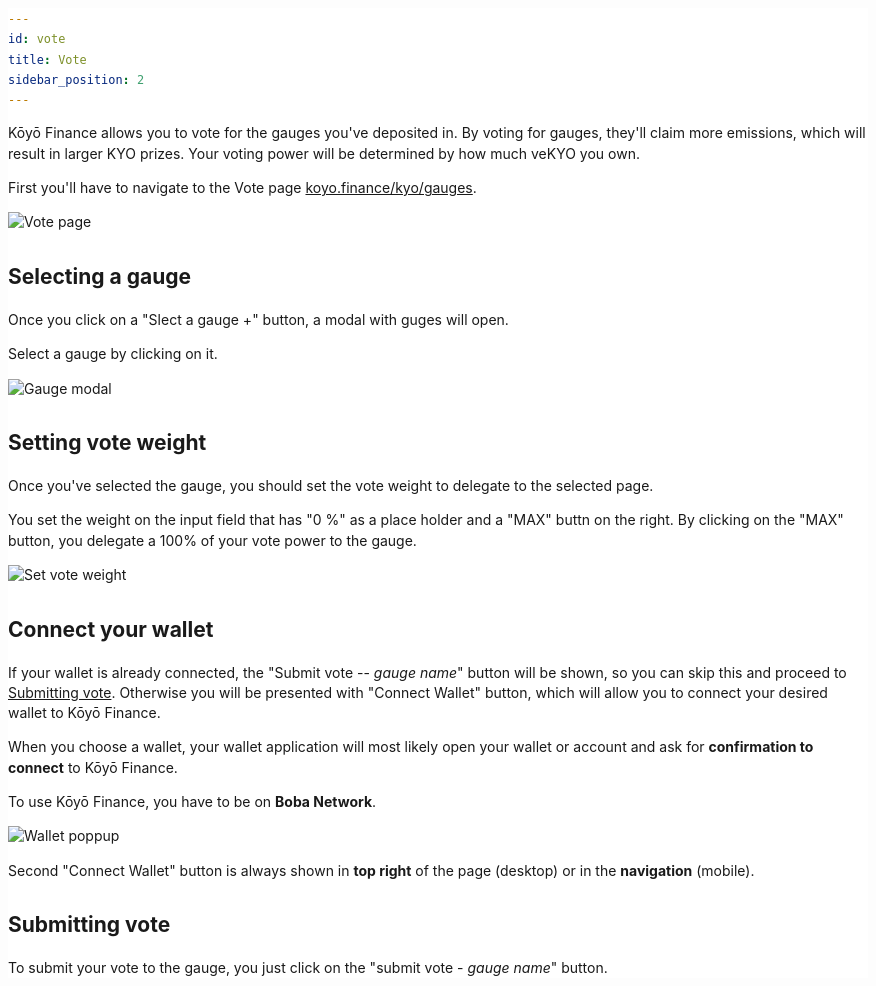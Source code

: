 ```yaml
---
id: vote
title: Vote
sidebar_position: 2
---
```


Kōyō Finance allows you to vote for the gauges you've deposited in. By voting for gauges, they'll claim more emissions, which will result in larger KYO prizes. Your voting power will be determined by how much veKYO you own.

First you'll have to navigate to the Vote page [koyo.finance/kyo/gauges](https://koyo.finance/kyo/gauges).

<img src="/img/guide/kyo/vote.png" alt="Vote page" width="800" />

## Selecting a gauge

Once you click on a "Slect a gauge +" button, a modal with guges will open.

Select a gauge by clicking on it.

<img src="/img/guide/kyo/gaugeModal.png" alt="Gauge modal" width="800" />

## Setting vote weight

Once you've selected the gauge, you should set the vote weight to delegate to the selected page.

You set the weight on the input field that has "0 %" as a place holder and a "MAX" buttn on the right. By clicking on the "MAX" button, you delegate a 100% of your vote power to the gauge.

<img src="/img/guide/kyo/voteWeight.png" alt="Set vote weight" width="800" />

## Connect your wallet

If your wallet is already connected, the "Submit vote -- _gauge name_" button will be shown, so you can skip this and proceed to [Submitting vote](#submitting-vote). Otherwise you will be presented with "Connect Wallet" button, which will allow you to connect your desired wallet to Kōyō Finance.

When you choose a wallet, your wallet application will most likely open your wallet or account and ask for **confirmation to connect** to Kōyō Finance.

To use Kōyō Finance, you have to be on **Boba Network**.

<img src="/img/guide/swap/deposit-walletPoppup.png" alt="Wallet poppup" width="450" />

Second "Connect Wallet" button is always shown in **top right** of the page (desktop) or in the **navigation** (mobile).

## Submitting vote

To submit your vote to the gauge, you just click on the "submit vote - _gauge name_" button.
